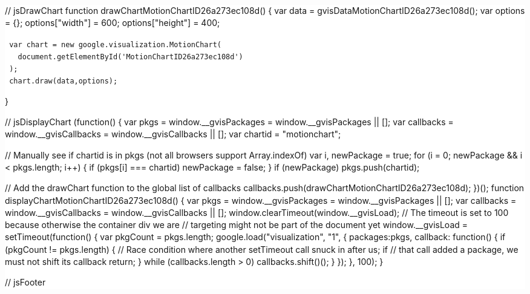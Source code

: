 // jsDrawChart
function drawChartMotionChartID26a273ec108d() {
  var data = gvisDataMotionChartID26a273ec108d();
  var options = {};
options["width"] =    600;
options["height"] =    400;

     var chart = new google.visualization.MotionChart(
       document.getElementById('MotionChartID26a273ec108d')
     );
     chart.draw(data,options);
    

}
  
 
// jsDisplayChart
(function() {
  var pkgs = window.__gvisPackages = window.__gvisPackages || [];
  var callbacks = window.__gvisCallbacks = window.__gvisCallbacks || [];
  var chartid = "motionchart";

  // Manually see if chartid is in pkgs (not all browsers support Array.indexOf)
  var i, newPackage = true;
  for (i = 0; newPackage && i < pkgs.length; i++) {
    if (pkgs[i] === chartid)
      newPackage = false;
  }
  if (newPackage)
    pkgs.push(chartid);

  // Add the drawChart function to the global list of callbacks
  callbacks.push(drawChartMotionChartID26a273ec108d);
})();
function displayChartMotionChartID26a273ec108d() {
  var pkgs = window.__gvisPackages = window.__gvisPackages || [];
  var callbacks = window.__gvisCallbacks = window.__gvisCallbacks || [];
  window.clearTimeout(window.__gvisLoad);
  // The timeout is set to 100 because otherwise the container div we are
  // targeting might not be part of the document yet
  window.__gvisLoad = setTimeout(function() {
    var pkgCount = pkgs.length;
    google.load("visualization", "1", { packages:pkgs, callback: function() {
      if (pkgCount != pkgs.length) {
        // Race condition where another setTimeout call snuck in after us; if
        // that call added a package, we must not shift its callback
        return;
      }
      while (callbacks.length > 0)
        callbacks.shift()();
    } });
  }, 100);
}
 
// jsFooter
 </script>
 